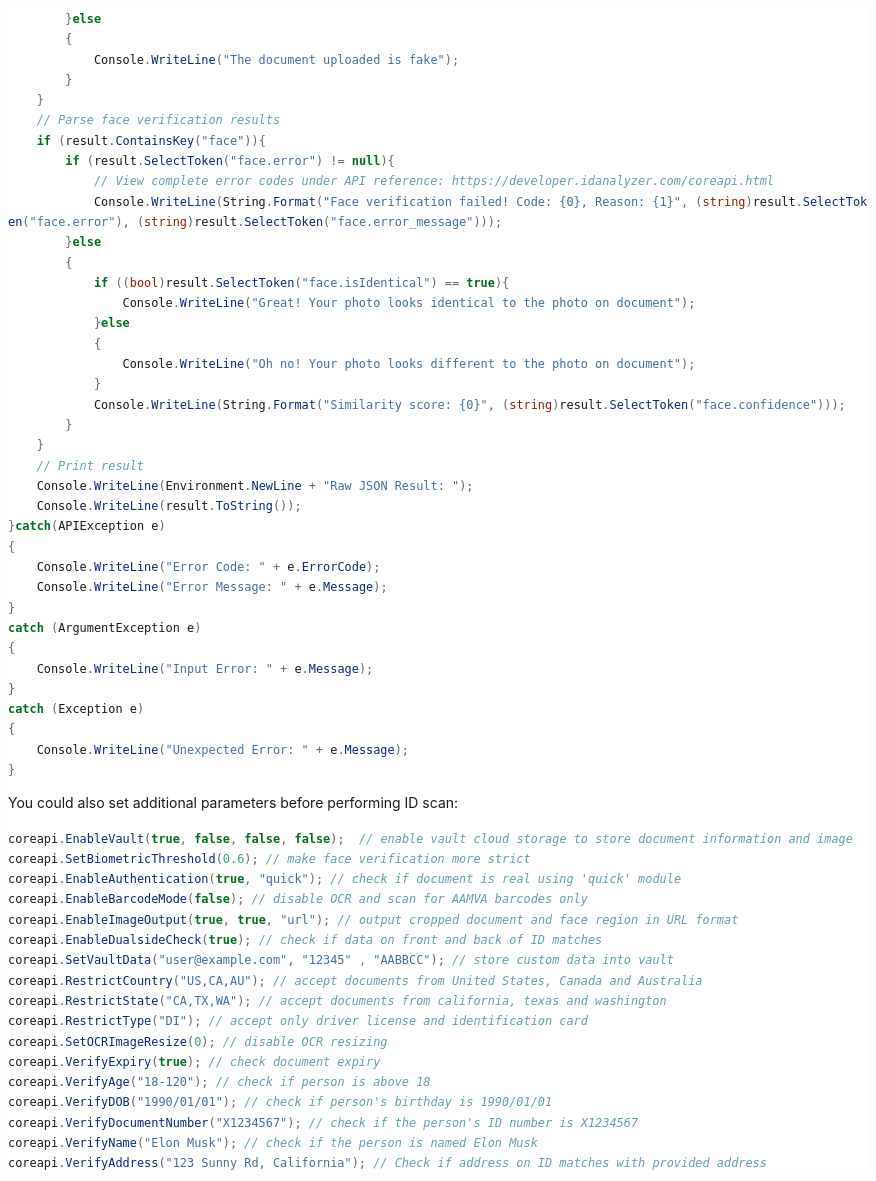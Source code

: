 ```c#
        }else
        {
            Console.WriteLine("The document uploaded is fake");
        }
    }
    // Parse face verification results  
    if (result.ContainsKey("face")){
        if (result.SelectToken("face.error") != null){
            // View complete error codes under API reference: https://developer.idanalyzer.com/coreapi.html
            Console.WriteLine(String.Format("Face verification failed! Code: {0}, Reason: {1}", (string)result.SelectToken("face.error"), (string)result.SelectToken("face.error_message")));
        }else
        {
            if ((bool)result.SelectToken("face.isIdentical") == true){
                Console.WriteLine("Great! Your photo looks identical to the photo on document");
            }else
            {
                Console.WriteLine("Oh no! Your photo looks different to the photo on document");
            }
            Console.WriteLine(String.Format("Similarity score: {0}", (string)result.SelectToken("face.confidence")));
        }
    }
    // Print result
    Console.WriteLine(Environment.NewLine + "Raw JSON Result: ");
    Console.WriteLine(result.ToString());
}catch(APIException e)
{
    Console.WriteLine("Error Code: " + e.ErrorCode);
    Console.WriteLine("Error Message: " + e.Message);
}
catch (ArgumentException e)
{
    Console.WriteLine("Input Error: " + e.Message);
}
catch (Exception e)
{
    Console.WriteLine("Unexpected Error: " + e.Message);
}
```
You could also set additional parameters before performing ID scan:  
```c#
coreapi.EnableVault(true, false, false, false);  // enable vault cloud storage to store document information and image
coreapi.SetBiometricThreshold(0.6); // make face verification more strict  
coreapi.EnableAuthentication(true, "quick"); // check if document is real using 'quick' module  
coreapi.EnableBarcodeMode(false); // disable OCR and scan for AAMVA barcodes only  
coreapi.EnableImageOutput(true, true, "url"); // output cropped document and face region in URL format  
coreapi.EnableDualsideCheck(true); // check if data on front and back of ID matches  
coreapi.SetVaultData("user@example.com", "12345" , "AABBCC"); // store custom data into vault  
coreapi.RestrictCountry("US,CA,AU"); // accept documents from United States, Canada and Australia  
coreapi.RestrictState("CA,TX,WA"); // accept documents from california, texas and washington  
coreapi.RestrictType("DI"); // accept only driver license and identification card  
coreapi.SetOCRImageResize(0); // disable OCR resizing  
coreapi.VerifyExpiry(true); // check document expiry  
coreapi.VerifyAge("18-120"); // check if person is above 18  
coreapi.VerifyDOB("1990/01/01"); // check if person's birthday is 1990/01/01  
coreapi.VerifyDocumentNumber("X1234567"); // check if the person's ID number is X1234567  
coreapi.VerifyName("Elon Musk"); // check if the person is named Elon Musk  
coreapi.VerifyAddress("123 Sunny Rd, California"); // Check if address on ID matches with provided address  
```